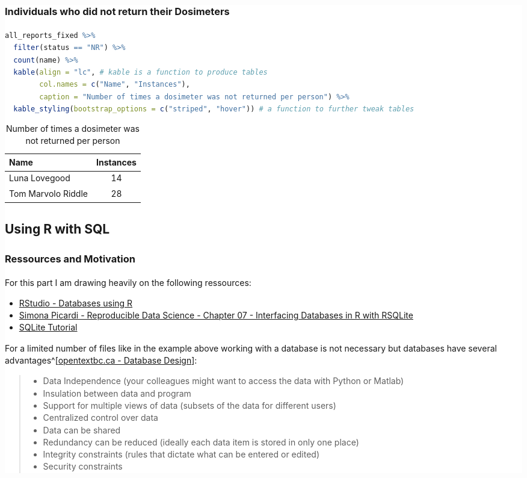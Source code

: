   </tr>
</tbody>
</table>


### Individuals who did not return their Dosimeters

```r
all_reports_fixed %>% 
  filter(status == "NR") %>% 
  count(name) %>% 
  kable(align = "lc", # kable is a function to produce tables
        col.names = c("Name", "Instances"), 
        caption = "Number of times a dosimeter was not returned per person") %>% 
  kable_styling(bootstrap_options = c("striped", "hover")) # a function to further tweak tables
```

<table class="table table-striped table-hover" style="margin-left: auto; margin-right: auto;">
<caption>Number of times a dosimeter was not returned per person</caption>
 <thead>
  <tr>
   <th style="text-align:left;"> Name </th>
   <th style="text-align:center;"> Instances </th>
  </tr>
 </thead>
<tbody>
  <tr>
   <td style="text-align:left;"> Luna Lovegood </td>
   <td style="text-align:center;"> 14 </td>
  </tr>
  <tr>
   <td style="text-align:left;"> Tom Marvolo Riddle </td>
   <td style="text-align:center;"> 28 </td>
  </tr>
</tbody>
</table>


## Using R with SQL

### Ressources and Motivation
For this part I am drawing heavily on the following ressources:  

* [RStudio - Databases using R](https://db.rstudio.com/)  
* [Simona Picardi - Reproducible Data Science - Chapter 07 - Interfacing Databases in R with RSQLite](https://ecorepsci.github.io/reproducible-science/rsqlite.html)  
* [SQLite Tutorial](https://www.sqlitetutorial.net/)  


For a limited number of files like in the example above working with a database is not necessary but databases have several advantages^[[opentextbc.ca - Database Design](https://opentextbc.ca/dbdesign01/chapter/chapter-3-characteristics-and-benefits-of-a-database)]:  

>* Data Independence (your colleagues might want to access the data with Python or Matlab)  
>* Insulation between data and program  
>* Support for multiple views of data (subsets of the data for different users)  
>* Centralized control over data  
>* Data can be shared  
>* Redundancy can be reduced (ideally each data item is stored in only one place)  
>* Integrity constraints (rules that dictate what can be entered or edited)  
>* Security constraints  
